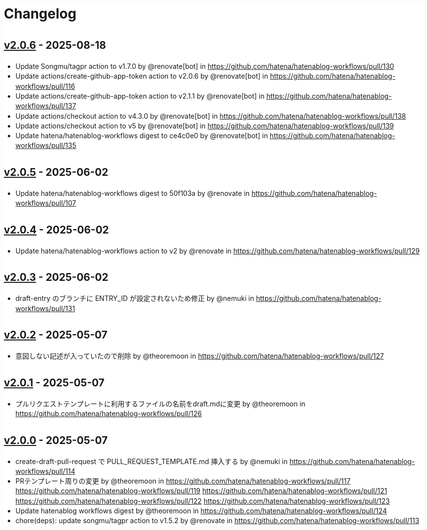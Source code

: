 # Changelog

## [v2.0.6](https://github.com/hatena/hatenablog-workflows/compare/v2.0.5...v2.0.6) - 2025-08-18
- Update Songmu/tagpr action to v1.7.0 by @renovate[bot] in https://github.com/hatena/hatenablog-workflows/pull/130
- Update actions/create-github-app-token action to v2.0.6 by @renovate[bot] in https://github.com/hatena/hatenablog-workflows/pull/116
- Update actions/create-github-app-token action to v2.1.1 by @renovate[bot] in https://github.com/hatena/hatenablog-workflows/pull/137
- Update actions/checkout action to v4.3.0 by @renovate[bot] in https://github.com/hatena/hatenablog-workflows/pull/138
- Update actions/checkout action to v5 by @renovate[bot] in https://github.com/hatena/hatenablog-workflows/pull/139
- Update hatena/hatenablog-workflows digest to ce4c0e0 by @renovate[bot] in https://github.com/hatena/hatenablog-workflows/pull/135

## [v2.0.5](https://github.com/hatena/hatenablog-workflows/compare/v2.0.4...v2.0.5) - 2025-06-02
- Update hatena/hatenablog-workflows digest to 50f103a by @renovate in https://github.com/hatena/hatenablog-workflows/pull/107

## [v2.0.4](https://github.com/hatena/hatenablog-workflows/compare/v2.0.3...v2.0.4) - 2025-06-02
- Update hatena/hatenablog-workflows action to v2 by @renovate in https://github.com/hatena/hatenablog-workflows/pull/129

## [v2.0.3](https://github.com/hatena/hatenablog-workflows/compare/v2.0.2...v2.0.3) - 2025-06-02
- draft-entry のブランチに ENTRY_ID が設定されないため修正 by @nemuki in https://github.com/hatena/hatenablog-workflows/pull/131

## [v2.0.2](https://github.com/hatena/hatenablog-workflows/compare/v2.0.1...v2.0.2) - 2025-05-07
- 意図しない記述が入っていたので削除 by @theoremoon in https://github.com/hatena/hatenablog-workflows/pull/127

## [v2.0.1](https://github.com/hatena/hatenablog-workflows/compare/v2.0.0...v2.0.1) - 2025-05-07
- プルリクエストテンプレートに利用するファイルの名前をdraft.mdに変更 by @theoremoon in https://github.com/hatena/hatenablog-workflows/pull/126

## [v2.0.0](https://github.com/hatena/hatenablog-workflows/compare/v1.3.7...v2.0.0) - 2025-05-07
- create-draft-pull-request で PULL_REQUEST_TEMPLATE.md 挿入する by @nemuki in https://github.com/hatena/hatenablog-workflows/pull/114
- PRテンプレート周りの変更 by @theoremoon in https://github.com/hatena/hatenablog-workflows/pull/117 https://github.com/hatena/hatenablog-workflows/pull/119 https://github.com/hatena/hatenablog-workflows/pull/121 https://github.com/hatena/hatenablog-workflows/pull/122 https://github.com/hatena/hatenablog-workflows/pull/123
- Update hatenablog workflows digest by @theoremoon in https://github.com/hatena/hatenablog-workflows/pull/124
- chore(deps): update songmu/tagpr action to v1.5.2 by @renovate in https://github.com/hatena/hatenablog-workflows/pull/113
